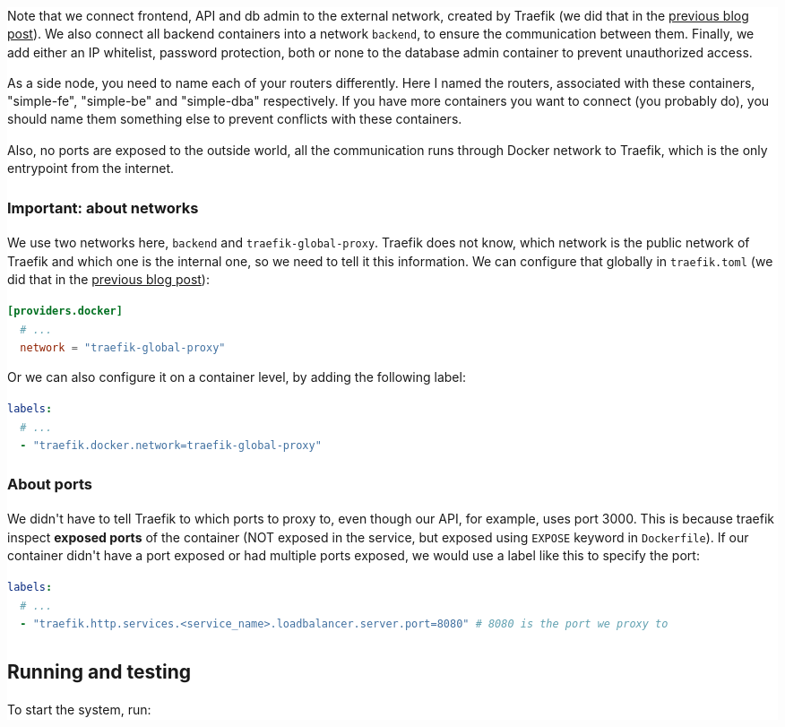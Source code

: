 Note that we connect frontend, API and db admin to the external network, created by Traefik (we did that in the [previous blog post](/blog/post/traefik-basic-setup)). We also connect all backend containers into a network `backend`, to ensure the communication between them. Finally, we add either an IP whitelist, password protection, both or none to the database admin container to prevent unauthorized access.

As a side node, you need to name each of your routers differently. Here I named the routers, associated with these containers, "simple-fe", "simple-be" and "simple-dba" respectively. If you have more containers you want to connect (you probably do), you should name them something else to prevent conflicts with these containers.

Also, no ports are exposed to the outside world, all the communication runs through Docker network to Traefik, which is the only entrypoint from the internet.

### Important: about networks

We use two networks here, `backend` and `traefik-global-proxy`. Traefik does not know, which network is the public network of Traefik and which one is the internal one, so we need to tell it this information. We can configure that globally in `traefik.toml` (we did that in the [previous blog post](/blog/post/traefik-basic-setup)):

```toml
[providers.docker]
  # ...
  network = "traefik-global-proxy"
```

Or we can also configure it on a container level, by adding the following label:

```yaml
labels:
  # ...
  - "traefik.docker.network=traefik-global-proxy"
```

<p></p>

### About ports

We didn't have to tell Traefik to which ports to proxy to, even though our API, for example, uses port 3000. This is because traefik inspect **exposed ports** of the container (NOT exposed in the service, but exposed using `EXPOSE` keyword in `Dockerfile`). If our container didn't have a port exposed or had multiple ports exposed, we would use a label like this to specify the port:

```yaml
labels:
  # ...
  - "traefik.http.services.<service_name>.loadbalancer.server.port=8080" # 8080 is the port we proxy to
```

<p></p>

## Running and testing

To start the system, run:
